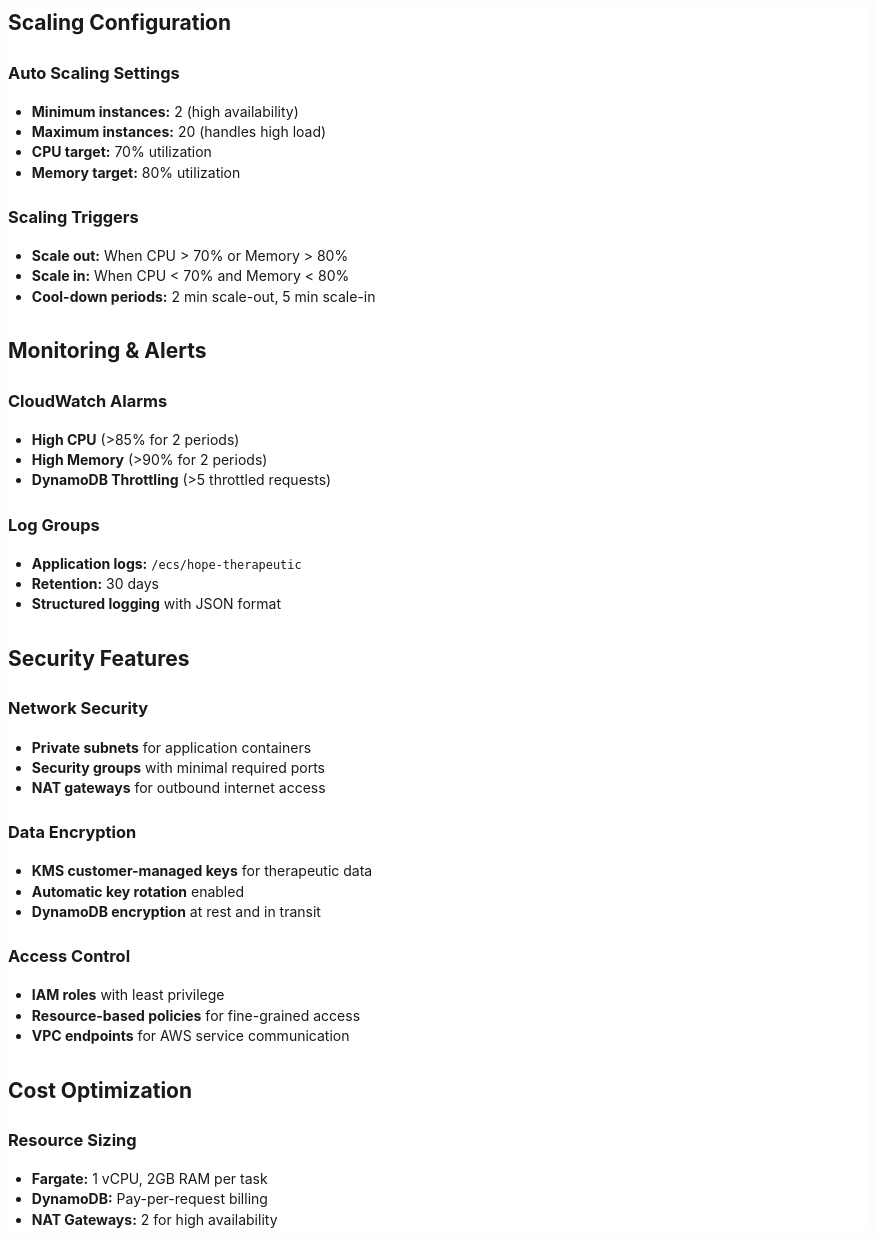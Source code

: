 ## Scaling Configuration

### Auto Scaling Settings
- **Minimum instances:** 2 (high availability)
- **Maximum instances:** 20 (handles high load)
- **CPU target:** 70% utilization
- **Memory target:** 80% utilization

### Scaling Triggers
- **Scale out:** When CPU > 70% or Memory > 80%
- **Scale in:** When CPU < 70% and Memory < 80%
- **Cool-down periods:** 2 min scale-out, 5 min scale-in

## Monitoring & Alerts

### CloudWatch Alarms
- **High CPU** (>85% for 2 periods)
- **High Memory** (>90% for 2 periods)
- **DynamoDB Throttling** (>5 throttled requests)

### Log Groups
- **Application logs:** `/ecs/hope-therapeutic`
- **Retention:** 30 days
- **Structured logging** with JSON format

## Security Features

### Network Security
- **Private subnets** for application containers
- **Security groups** with minimal required ports
- **NAT gateways** for outbound internet access

### Data Encryption
- **KMS customer-managed keys** for therapeutic data
- **Automatic key rotation** enabled
- **DynamoDB encryption** at rest and in transit

### Access Control
- **IAM roles** with least privilege
- **Resource-based policies** for fine-grained access
- **VPC endpoints** for AWS service communication

## Cost Optimization

### Resource Sizing
- **Fargate:** 1 vCPU, 2GB RAM per task
- **DynamoDB:** Pay-per-request billing
- **NAT Gateways:** 2 for high availability
